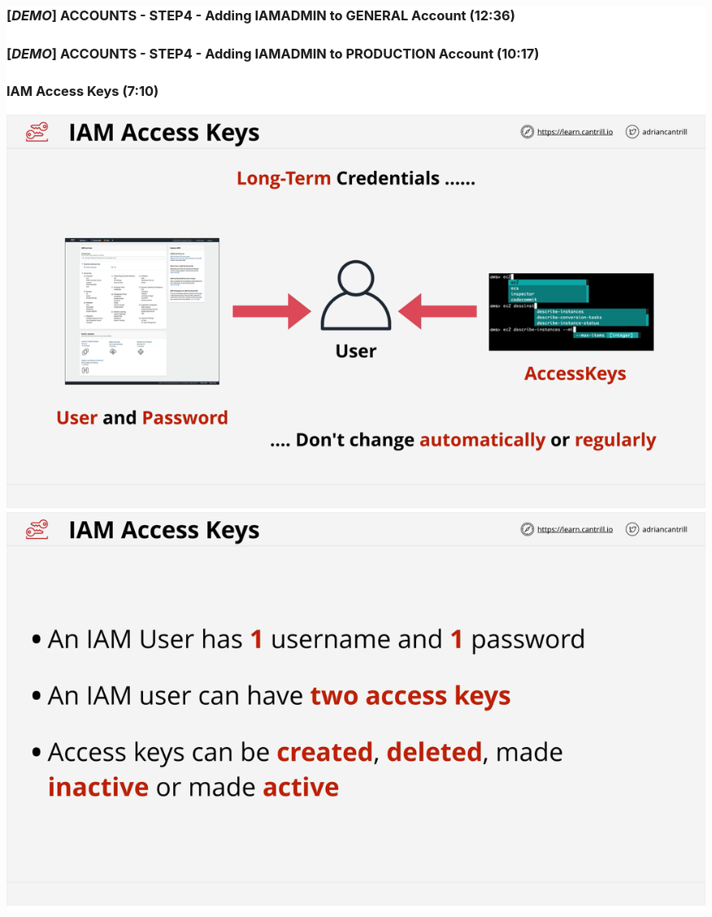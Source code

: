 ### [_DEMO_] ACCOUNTS - STEP4 - Adding IAMADMIN to GENERAL Account (12:36)

### [_DEMO_] ACCOUNTS - STEP4 - Adding IAMADMIN to PRODUCTION Account (10:17)

### IAM Access Keys (7:10)

![Long-term Credentials](images/IAM-Access-Keys-Long-Term-Credentials.png)
![Username/Password vs IAM Access Keys](images/IAM-Access-Keys-vs-Username-Password.png)